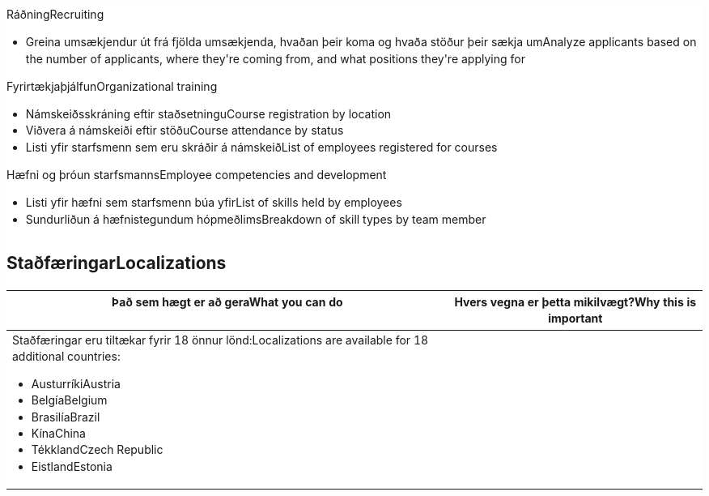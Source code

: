 <p><span data-ttu-id="e0d1b-362">Ráðning</span><span class="sxs-lookup"><span data-stu-id="e0d1b-362">Recruiting</span></span></p>
<ul>
<li><span data-ttu-id="e0d1b-363">Greina umsækjendur út frá fjölda umsækjenda, hvaðan þeir koma og hvaða stöður þeir sækja um</span><span class="sxs-lookup"><span data-stu-id="e0d1b-363">Analyze applicants based on the number of applicants, where they're coming from, and what positions they're applying for</span></span></li>
</ul>
<p><span data-ttu-id="e0d1b-364">Fyrirtækjaþjálfun</span><span class="sxs-lookup"><span data-stu-id="e0d1b-364">Organizational training</span></span></p>
<ul>
<li><span data-ttu-id="e0d1b-365">Námskeiðsskráning eftir staðsetningu</span><span class="sxs-lookup"><span data-stu-id="e0d1b-365">Course registration by location</span></span></li>
<li><span data-ttu-id="e0d1b-366">Viðvera á námskeiði eftir stöðu</span><span class="sxs-lookup"><span data-stu-id="e0d1b-366">Course attendance by status</span></span></li>
<li><span data-ttu-id="e0d1b-367">Listi yfir starfsmenn sem eru skráðir á námskeið</span><span class="sxs-lookup"><span data-stu-id="e0d1b-367">List of employees registered for courses</span></span></li>
</ul>
<p><span data-ttu-id="e0d1b-368">Hæfni og þróun starfsmanns</span><span class="sxs-lookup"><span data-stu-id="e0d1b-368">Employee competencies and development</span></span></p>
<ul>
<li><span data-ttu-id="e0d1b-369">Listi yfir hæfni sem starfsmenn búa yfir</span><span class="sxs-lookup"><span data-stu-id="e0d1b-369">List of skills held by employees</span></span></li>
<li><span data-ttu-id="e0d1b-370">Sundurliðun á hæfnistegundum hópmeðlims</span><span class="sxs-lookup"><span data-stu-id="e0d1b-370">Breakdown of skill types by team member</span></span></li>
</ul>
</td>
</tr>
</tbody>
</table>

## <a name="localizations"></a><span data-ttu-id="e0d1b-371">Staðfæringar</span><span class="sxs-lookup"><span data-stu-id="e0d1b-371">Localizations</span></span>

<table>
<thead>
<tr>
<th><span data-ttu-id="e0d1b-372">Það sem hægt er að gera</span><span class="sxs-lookup"><span data-stu-id="e0d1b-372">What you can do</span></span></th>
<th><span data-ttu-id="e0d1b-373">Hvers vegna er þetta mikilvægt?</span><span class="sxs-lookup"><span data-stu-id="e0d1b-373">Why this is important</span></span></th>
</tr>
</thead>
<tbody>
<tr>
<td><span data-ttu-id="e0d1b-374">Staðfæringar eru tiltækar fyrir 18 önnur lönd:</span><span class="sxs-lookup"><span data-stu-id="e0d1b-374">Localizations are available for 18 additional countries:</span></span>
<ul>
<li><span data-ttu-id="e0d1b-375">Austurríki</span><span class="sxs-lookup"><span data-stu-id="e0d1b-375">Austria</span></span></li>
<li><span data-ttu-id="e0d1b-376">Belgía</span><span class="sxs-lookup"><span data-stu-id="e0d1b-376">Belgium</span></span></li>
<li><span data-ttu-id="e0d1b-377">Brasilía</span><span class="sxs-lookup"><span data-stu-id="e0d1b-377">Brazil</span></span></li>
<li><span data-ttu-id="e0d1b-378">Kína</span><span class="sxs-lookup"><span data-stu-id="e0d1b-378">China</span></span></li>
<li><span data-ttu-id="e0d1b-379">Tékkland</span><span class="sxs-lookup"><span data-stu-id="e0d1b-379">Czech Republic</span></span></li>
<li><span data-ttu-id="e0d1b-380">Eistland</span><span class="sxs-lookup"><span data-stu-id="e0d1b-380">Estonia</span></span></li>
